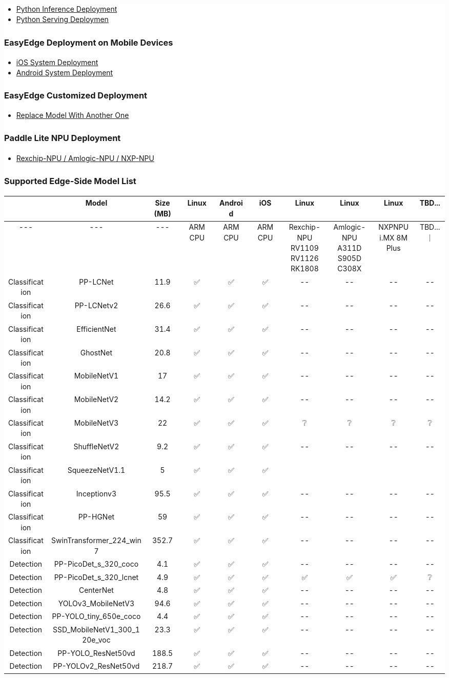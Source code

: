   - [Python Inference Deployment](./docs/arm_cpu/arm_linux_python_sdk_inference.md)
  - [Python Serving Deploymen](./docs/arm_cpu/arm_linux_python_sdk_serving.md)

### EasyEdge Deployment on Mobile Devices

<div id="fastdeploy-edge-sdk-ios-android"></div>

- [iOS System Deployment](./docs/arm_cpu/ios_sdk.md)
- [Android System Deployment](./docs/arm_cpu/android_sdk.md)  

### EasyEdge Customized Deployment

<div id="fastdeploy-edge-sdk-custom"></div>

- [Replace Model With Another One](./docs/arm_cpu/replace_model_with_another_one.md)

### Paddle Lite NPU Deployment

<div id="fastdeploy-edge-sdk-npu"></div>

- [Rexchip-NPU / Amlogic-NPU / NXP-NPU](https://github.com/PaddlePaddle/Paddle-Lite-Demo/tree/develop/object_detection/linux/picodet_detection)

### Supported Edge-Side Model List

<div id="fastdeploy-edge-sdk"></div>

|                    | Model                        | Size (MB) | Linux   | Android | iOS     | Linux                                     | Linux                                   | Linux                    | TBD...  |
|:------------------:|:----------------------------:|:---------:|:-------:|:-------:|:-------:|:-----------------------------------------:|:---------------------------------------:|:------------------------:|:-------:|
| ---                | ---                          | ---       | ARM CPU | ARM CPU | ARM CPU | Rexchip-NPU<br>RV1109<br>RV1126<br>RK1808 | Amlogic-NPU <br>A311D<br>S905D<br>C308X | NXPNPU<br>  i.MX 8M Plus | TBD...｜ |
| Classification     | PP-LCNet                     | 11.9      | ✅       | ✅       | ✅       | --                                        | --                                      | --                       | --      |
| Classification     | PP-LCNetv2                   | 26.6      | ✅       | ✅       | ✅       | --                                        | --                                      | --                       | --      |
| Classification     | EfficientNet                 | 31.4      | ✅       | ✅       | ✅       | --                                        | --                                      | --                       | --      |
| Classification     | GhostNet                     | 20.8      | ✅       | ✅       | ✅       | --                                        | --                                      | --                       | --      |
| Classification     | MobileNetV1                  | 17        | ✅       | ✅       | ✅       | --                                        | --                                      | --                       | --      |
| Classification     | MobileNetV2                  | 14.2      | ✅       | ✅       | ✅       | --                                        | --                                      | --                       | --      |
| Classification     | MobileNetV3                  | 22        | ✅       | ✅       | ✅       | ❔                                         | ❔                                       | ❔                        | ❔       |
| Classification     | ShuffleNetV2                 | 9.2       | ✅       | ✅       | ✅       | --                                        | --                                      | --                       | --      |
| Classification     | SqueezeNetV1.1               | 5         | ✅       | ✅       | ✅       |                                           |                                         |                          |         |
| Classification     | Inceptionv3                  | 95.5      | ✅       | ✅       | ✅       | --                                        | --                                      | --                       | --      |
| Classification     | PP-HGNet                     | 59        | ✅       | ✅       | ✅       | --                                        | --                                      | --                       | --      |
| Classification     | SwinTransformer_224_win7     | 352.7     | ✅       | ✅       | ✅       | --                                        | --                                      | --                       | --      |
| Detection          | PP-PicoDet_s_320_coco        | 4.1       | ✅       | ✅       | ✅       | --                                        | --                                      | --                       | --      |
| Detection          | PP-PicoDet_s_320_lcnet       | 4.9       | ✅       | ✅       | ✅       | ✅                                         | ✅                                       | ✅                        | ❔       |
| Detection          | CenterNet                    | 4.8       | ✅       | ✅       | ✅       | --                                        | --                                      | --                       | --      |
| Detection          | YOLOv3_MobileNetV3           | 94.6      | ✅       | ✅       | ✅       | --                                        | --                                      | --                       | --      |
| Detection          | PP-YOLO_tiny_650e_coco       | 4.4       | ✅       | ✅       | ✅       | --                                        | --                                      | --                       | --      |
| Detection          | SSD_MobileNetV1_300_120e_voc | 23.3      | ✅       | ✅       | ✅       | --                                        | --                                      | --                       | --      |
| Detection          | PP-YOLO_ResNet50vd           | 188.5     | ✅       | ✅       | ✅       | --                                        | --                                      | --                       | --      |
| Detection          | PP-YOLOv2_ResNet50vd         | 218.7     | ✅       | ✅       | ✅       | --                                        | --                                      | --                       | --      |